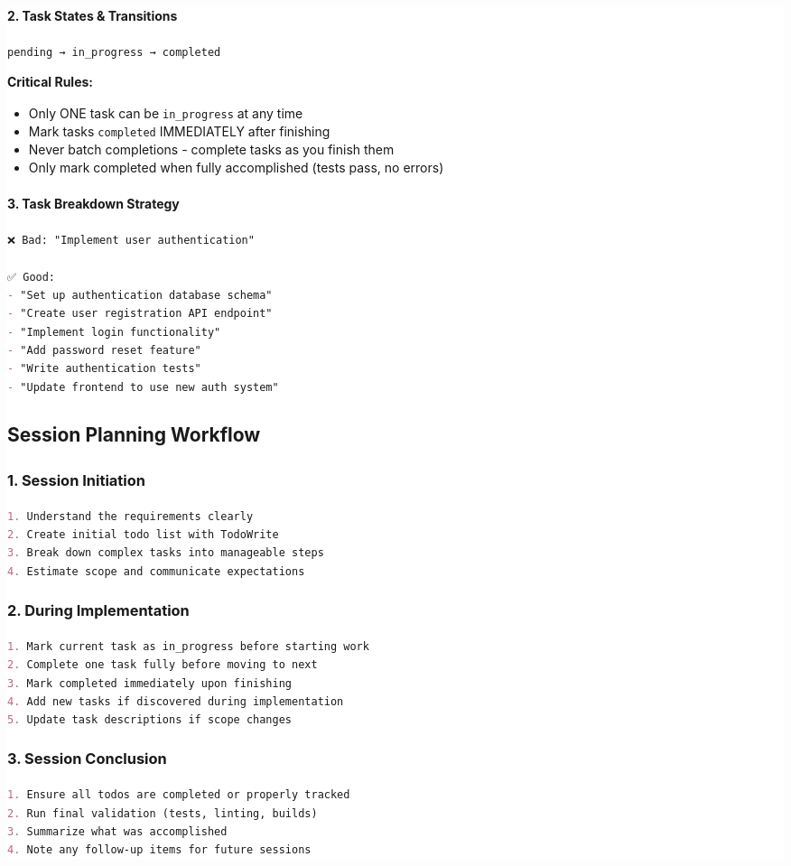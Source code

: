 #### 2. Task States & Transitions

```markdown
pending → in_progress → completed
```

**Critical Rules:**

- Only ONE task can be `in_progress` at any time
- Mark tasks `completed` IMMEDIATELY after finishing
- Never batch completions - complete tasks as you finish them
- Only mark completed when fully accomplished (tests pass, no errors)

#### 3. Task Breakdown Strategy

```markdown
❌ Bad: "Implement user authentication"

✅ Good: 
- "Set up authentication database schema"
- "Create user registration API endpoint"  
- "Implement login functionality"
- "Add password reset feature"
- "Write authentication tests"
- "Update frontend to use new auth system"
```

## Session Planning Workflow

### 1. Session Initiation

```markdown
1. Understand the requirements clearly
2. Create initial todo list with TodoWrite
3. Break down complex tasks into manageable steps
4. Estimate scope and communicate expectations
```

### 2. During Implementation

```markdown
1. Mark current task as in_progress before starting work
2. Complete one task fully before moving to next
3. Mark completed immediately upon finishing
4. Add new tasks if discovered during implementation
5. Update task descriptions if scope changes
```

### 3. Session Conclusion

```markdown
1. Ensure all todos are completed or properly tracked
2. Run final validation (tests, linting, builds)
3. Summarize what was accomplished
4. Note any follow-up items for future sessions
```
